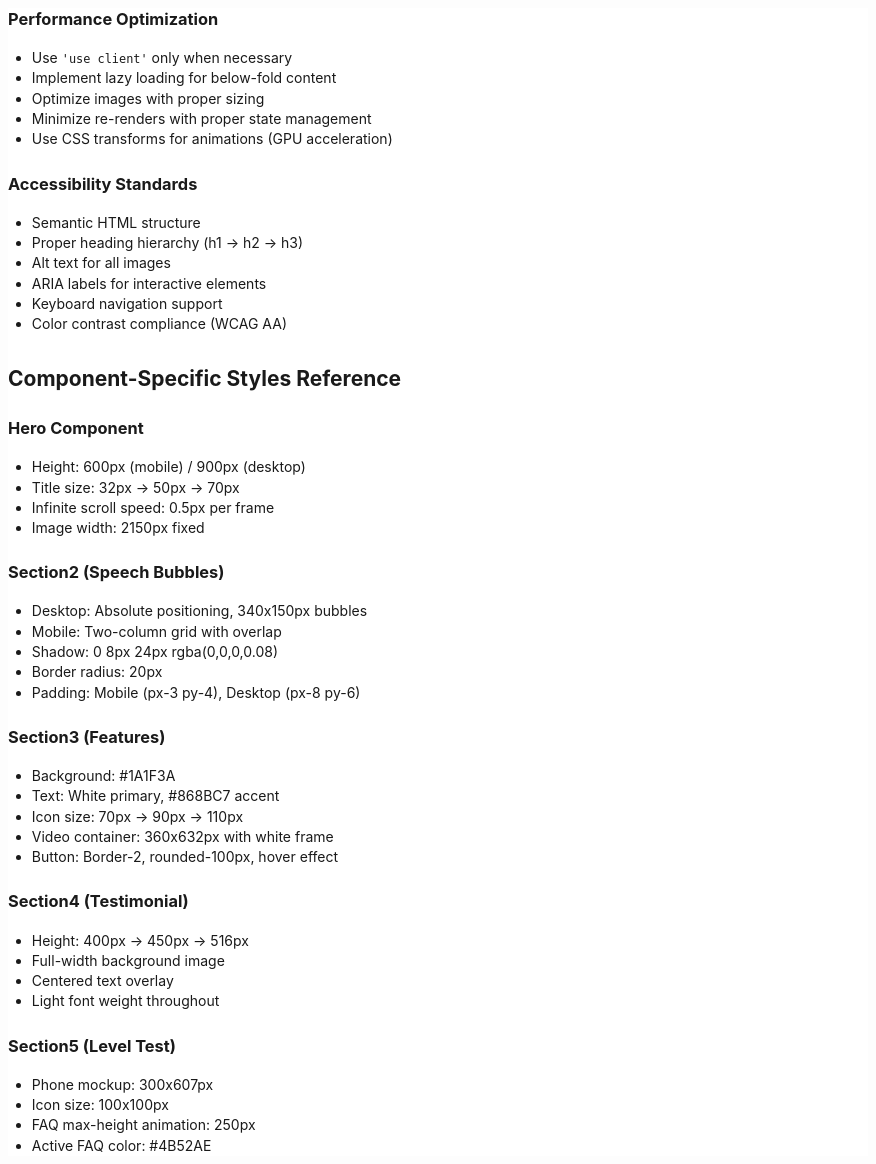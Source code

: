 ### Performance Optimization
- Use `'use client'` only when necessary
- Implement lazy loading for below-fold content
- Optimize images with proper sizing
- Minimize re-renders with proper state management
- Use CSS transforms for animations (GPU acceleration)

### Accessibility Standards
- Semantic HTML structure
- Proper heading hierarchy (h1 -> h2 -> h3)
- Alt text for all images
- ARIA labels for interactive elements
- Keyboard navigation support
- Color contrast compliance (WCAG AA)

## Component-Specific Styles Reference

### Hero Component
- Height: 600px (mobile) / 900px (desktop)
- Title size: 32px -> 50px -> 70px
- Infinite scroll speed: 0.5px per frame
- Image width: 2150px fixed

### Section2 (Speech Bubbles)
- Desktop: Absolute positioning, 340x150px bubbles
- Mobile: Two-column grid with overlap
- Shadow: 0 8px 24px rgba(0,0,0,0.08)
- Border radius: 20px
- Padding: Mobile (px-3 py-4), Desktop (px-8 py-6)

### Section3 (Features)
- Background: #1A1F3A
- Text: White primary, #868BC7 accent
- Icon size: 70px -> 90px -> 110px
- Video container: 360x632px with white frame
- Button: Border-2, rounded-100px, hover effect

### Section4 (Testimonial)
- Height: 400px -> 450px -> 516px
- Full-width background image
- Centered text overlay
- Light font weight throughout

### Section5 (Level Test)
- Phone mockup: 300x607px
- Icon size: 100x100px
- FAQ max-height animation: 250px
- Active FAQ color: #4B52AE
